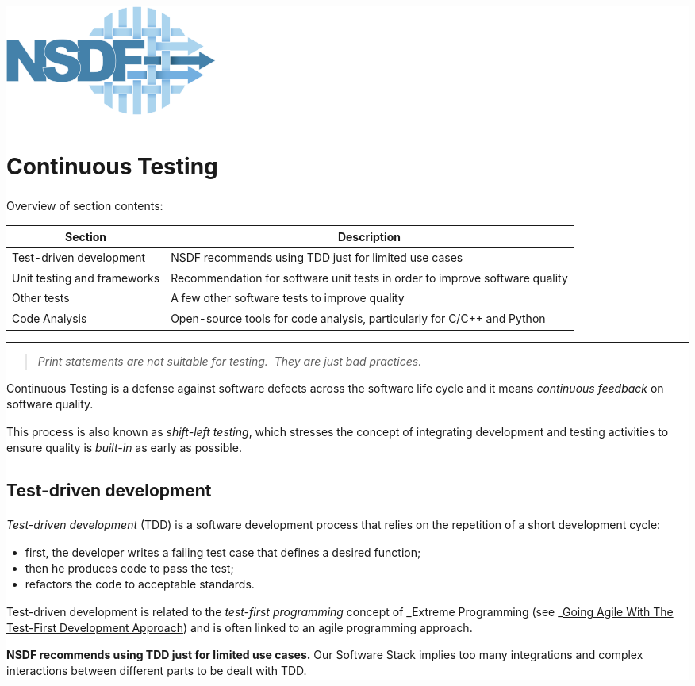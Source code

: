 ![](images/NSDF.png)

# Continuous Testing

Overview of section contents:

| Section                     | Description                                                  |
| --------------------------- | ------------------------------------------------------------ |
| Test-driven development     | NSDF recommends using TDD just for limited use cases         |
| Unit testing and frameworks | Recommendation for software unit tests in order to improve software quality |
| Other tests                 | A few other software tests to improve quality                |
| Code Analysis               | Open-source tools for code analysis, particularly for C/C++ and Python |

---

> *Print statements are not suitable for testing.*  *They are just bad practices.*



Continuous Testing is a defense against software defects across the software life cycle and it means _continuous feedback_ on software quality.

This process is also known as _shift-left testing_, which stresses the concept of integrating development and testing activities to ensure quality is _built-in_ as early as possible.



## Test-driven development



*Test-driven development* (TDD) is a software development process that relies on the repetition of a short development cycle:

-   first, the developer writes a failing test case that defines a desired function;
-   then he produces code to pass the test;
-   refactors the code to acceptable standards.

Test-driven development is related to the _test-first programming_ concept of _Extreme Programming (see _[Going Agile With The Test-First Development Approach](https://www.qmetry.com/blog/going-agile-with-the-test-first-development-approach/#:~:text=Test%2DFirst%20development%20or%20TDD,is%20design%20thinking%20in%20effect)) and is often linked to an agile programming approach.

**NSDF recommends using TDD just for limited use cases.**  Our Software Stack implies too many integrations and complex interactions between different parts to be dealt with TDD.
